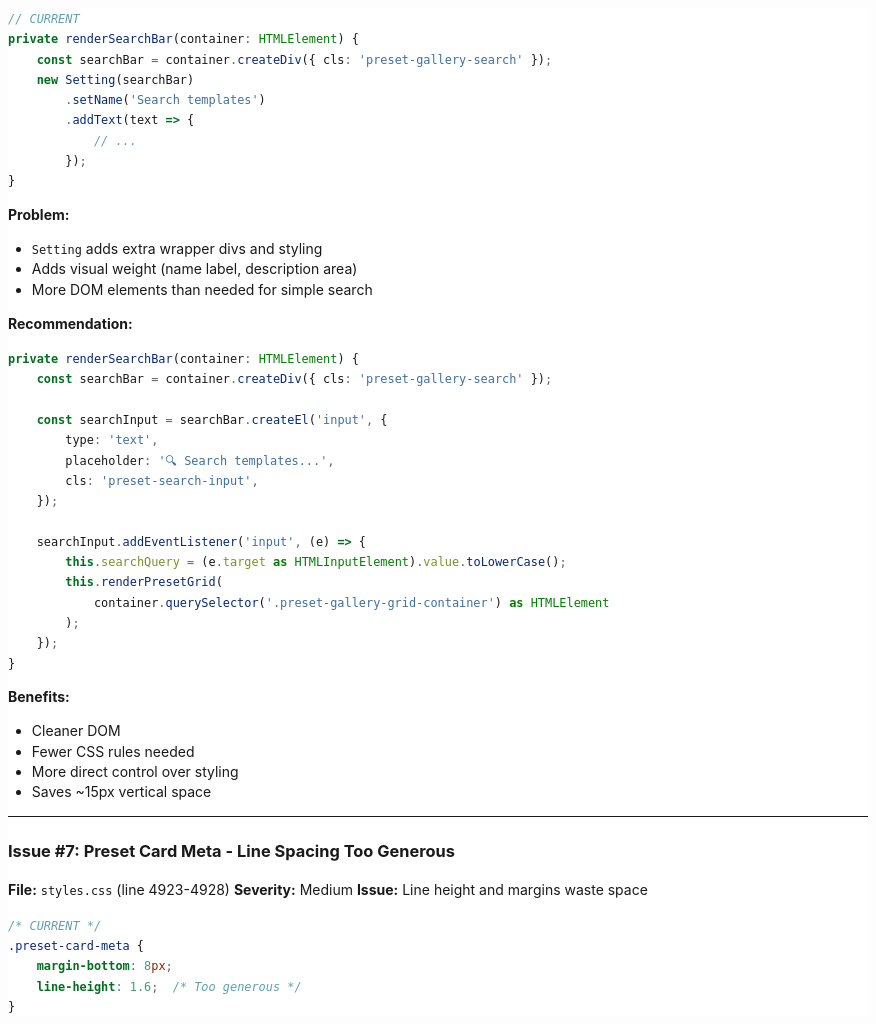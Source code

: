 ```typescript
// CURRENT
private renderSearchBar(container: HTMLElement) {
    const searchBar = container.createDiv({ cls: 'preset-gallery-search' });
    new Setting(searchBar)
        .setName('Search templates')
        .addText(text => {
            // ...
        });
}
```

**Problem:**
- `Setting` adds extra wrapper divs and styling
- Adds visual weight (name label, description area)
- More DOM elements than needed for simple search

**Recommendation:**
```typescript
private renderSearchBar(container: HTMLElement) {
    const searchBar = container.createDiv({ cls: 'preset-gallery-search' });
    
    const searchInput = searchBar.createEl('input', {
        type: 'text',
        placeholder: '🔍 Search templates...',
        cls: 'preset-search-input',
    });
    
    searchInput.addEventListener('input', (e) => {
        this.searchQuery = (e.target as HTMLInputElement).value.toLowerCase();
        this.renderPresetGrid(
            container.querySelector('.preset-gallery-grid-container') as HTMLElement
        );
    });
}
```

**Benefits:**
- Cleaner DOM
- Fewer CSS rules needed
- More direct control over styling
- Saves ~15px vertical space

---

### Issue #7: Preset Card Meta - Line Spacing Too Generous
**File:** `styles.css` (line 4923-4928)
**Severity:** Medium
**Issue:** Line height and margins waste space

```css
/* CURRENT */
.preset-card-meta {
    margin-bottom: 8px;
    line-height: 1.6;  /* Too generous */
}
```
